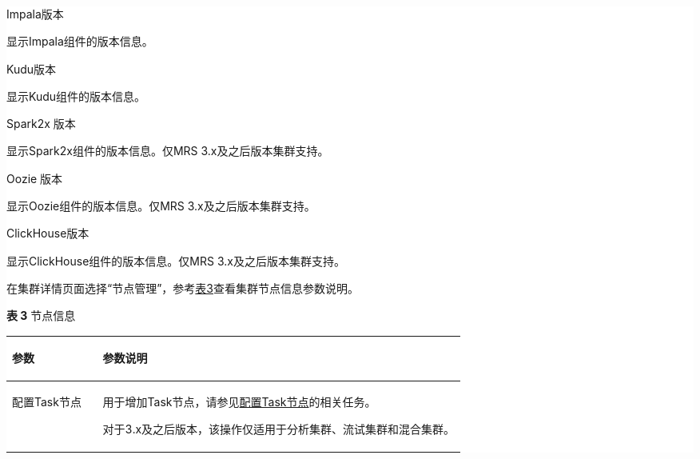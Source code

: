 <tr id="row1721766153"><td class="cellrowborder" valign="top" width="20%" headers="mcps1.2.3.1.1 "><p id="p171262487158"><a name="p171262487158"></a><a name="p171262487158"></a>Impala版本</p>
</td>
<td class="cellrowborder" valign="top" width="80%" headers="mcps1.2.3.1.2 "><p id="p1212664891515"><a name="p1212664891515"></a><a name="p1212664891515"></a>显示Impala组件的版本信息。</p>
</td>
</tr>
<tr id="row1143311619155"><td class="cellrowborder" valign="top" width="20%" headers="mcps1.2.3.1.1 "><p id="p189599480156"><a name="p189599480156"></a><a name="p189599480156"></a>Kudu版本</p>
</td>
<td class="cellrowborder" valign="top" width="80%" headers="mcps1.2.3.1.2 "><p id="p6960104871510"><a name="p6960104871510"></a><a name="p6960104871510"></a>显示Kudu组件的版本信息。</p>
</td>
</tr>
<tr id="row17614945123913"><td class="cellrowborder" valign="top" width="20%" headers="mcps1.2.3.1.1 "><p id="p20700125114398"><a name="p20700125114398"></a><a name="p20700125114398"></a>Spark2x 版本</p>
</td>
<td class="cellrowborder" valign="top" width="80%" headers="mcps1.2.3.1.2 "><p id="p167001351153916"><a name="p167001351153916"></a><a name="p167001351153916"></a>显示Spark2x组件的版本信息。仅MRS 3.x及之后版本集群支持。</p>
</td>
</tr>
<tr id="row2661162615354"><td class="cellrowborder" valign="top" width="20%" headers="mcps1.2.3.1.1 "><p id="p3661926113517"><a name="p3661926113517"></a><a name="p3661926113517"></a>Oozie 版本</p>
</td>
<td class="cellrowborder" valign="top" width="80%" headers="mcps1.2.3.1.2 "><p id="p46617263357"><a name="p46617263357"></a><a name="p46617263357"></a>显示Oozie组件的版本信息。仅MRS 3.x及之后版本集群支持。</p>
</td>
</tr>
<tr id="row372713431558"><td class="cellrowborder" valign="top" width="20%" headers="mcps1.2.3.1.1 "><p id="p18728144317551"><a name="p18728144317551"></a><a name="p18728144317551"></a>ClickHouse版本</p>
</td>
<td class="cellrowborder" valign="top" width="80%" headers="mcps1.2.3.1.2 "><p id="p169341052563"><a name="p169341052563"></a><a name="p169341052563"></a>显示ClickHouse组件的版本信息。仅MRS 3.x及之后版本集群支持。</p>
</td>
</tr>
</tbody>
</table>

在集群详情页面选择“节点管理”，参考[表3](#table41983890161732)查看集群节点信息参数说明。

**表 3**  节点信息

<a name="table41983890161732"></a>
<table><thead align="left"><tr id="row8502002161732"><th class="cellrowborder" valign="top" width="20%" id="mcps1.2.3.1.1"><p id="p17573590161732"><a name="p17573590161732"></a><a name="p17573590161732"></a>参数</p>
</th>
<th class="cellrowborder" valign="top" width="80%" id="mcps1.2.3.1.2"><p id="p14174686161732"><a name="p14174686161732"></a><a name="p14174686161732"></a>参数说明</p>
</th>
</tr>
</thead>
<tbody><tr id="row1855082914130"><td class="cellrowborder" valign="top" width="20%" headers="mcps1.2.3.1.1 "><p id="p3551829171320"><a name="p3551829171320"></a><a name="p3551829171320"></a>配置Task节点</p>
</td>
<td class="cellrowborder" valign="top" width="80%" headers="mcps1.2.3.1.2 "><p id="p155132941313"><a name="p155132941313"></a><a name="p155132941313"></a>用于增加Task节点，请参见<a href="扩容集群.md#section60245328163721">配置Task节点</a>的相关任务。</p>
<p id="p1150051514375"><a name="p1150051514375"></a><a name="p1150051514375"></a>对于3.x及之后版本，该操作仅适用于分析集群、流试集群和混合集群。</p>
</td>